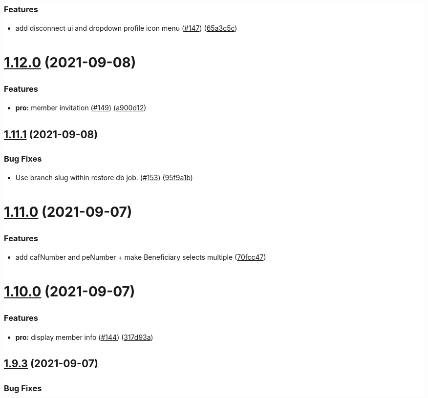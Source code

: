 
### Features

* add disconnect  ui and dropdown profile icon menu ([#147](https://github.com/SocialGouv/carnet-de-bord/issues/147)) ([65a3c5c](https://github.com/SocialGouv/carnet-de-bord/commit/65a3c5c78c67810bcef9bc7b94560ae1b3f09fc1))

# [1.12.0](https://github.com/SocialGouv/carnet-de-bord/compare/v1.11.1...v1.12.0) (2021-09-08)


### Features

* **pro:** member invitation ([#149](https://github.com/SocialGouv/carnet-de-bord/issues/149)) ([a900d12](https://github.com/SocialGouv/carnet-de-bord/commit/a900d121e6170653d3156f7211d35207c2ee3217))

## [1.11.1](https://github.com/SocialGouv/carnet-de-bord/compare/v1.11.0...v1.11.1) (2021-09-08)

### Bug Fixes

- Use branch slug within restore db job. ([#153](https://github.com/SocialGouv/carnet-de-bord/issues/153)) ([95f9a1b](https://github.com/SocialGouv/carnet-de-bord/commit/95f9a1bad64d5028f8e0295ef76e306ae4fe1683))

# [1.11.0](https://github.com/SocialGouv/carnet-de-bord/compare/v1.10.0...v1.11.0) (2021-09-07)

### Features

- add cafNumber and peNumber + make Beneficiary selects multiple ([70fcc47](https://github.com/SocialGouv/carnet-de-bord/commit/70fcc471554bd3fcfe17f38fa01ef06bf96f56c6))

# [1.10.0](https://github.com/SocialGouv/carnet-de-bord/compare/v1.9.3...v1.10.0) (2021-09-07)

### Features

- **pro:** display member info ([#144](https://github.com/SocialGouv/carnet-de-bord/issues/144)) ([317d93a](https://github.com/SocialGouv/carnet-de-bord/commit/317d93a45b03a2268efdd9b4b302cd03fb20e1af))

## [1.9.3](https://github.com/SocialGouv/carnet-de-bord/compare/v1.9.2...v1.9.3) (2021-09-07)

### Bug Fixes
